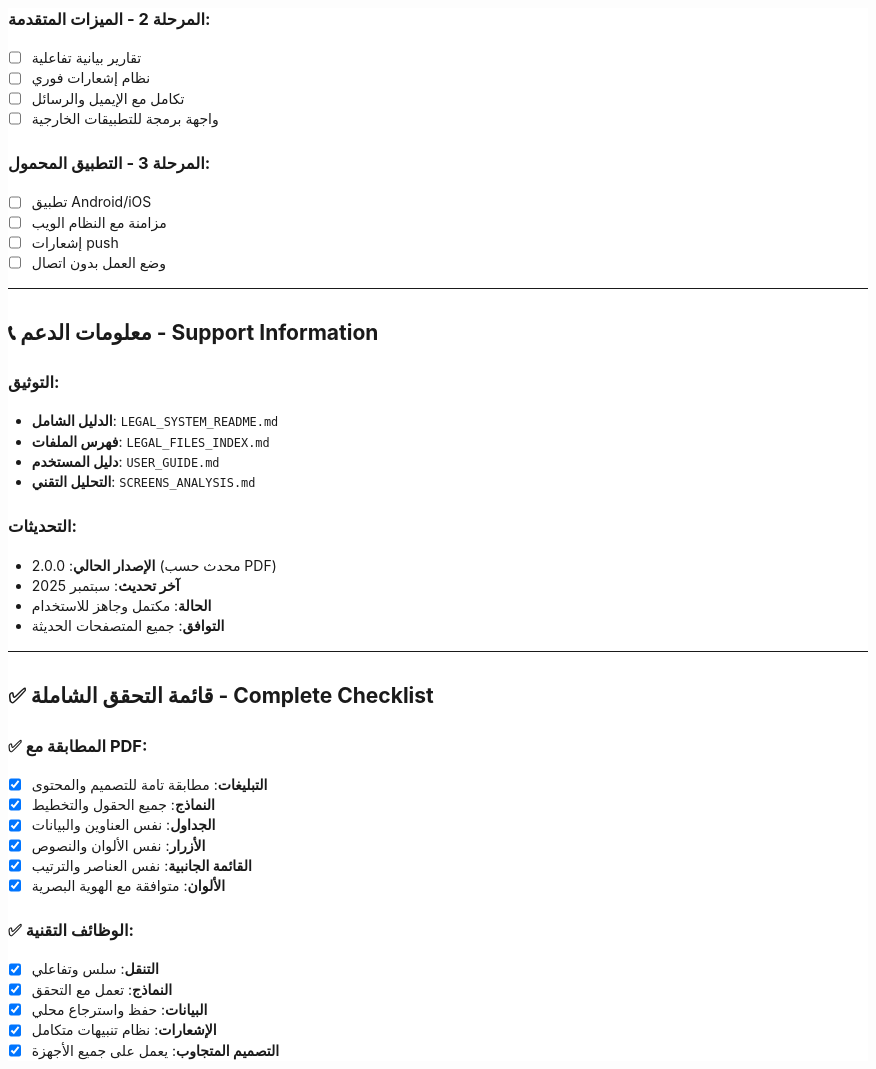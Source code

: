 ### **المرحلة 2 - الميزات المتقدمة**:

- [ ] تقارير بيانية تفاعلية
- [ ] نظام إشعارات فوري
- [ ] تكامل مع الإيميل والرسائل
- [ ] واجهة برمجة للتطبيقات الخارجية

### **المرحلة 3 - التطبيق المحمول**:

- [ ] تطبيق Android/iOS
- [ ] مزامنة مع النظام الويب
- [ ] إشعارات push
- [ ] وضع العمل بدون اتصال

---

## 📞 **معلومات الدعم - Support Information**

### **التوثيق**:

- **الدليل الشامل**: `LEGAL_SYSTEM_README.md`
- **فهرس الملفات**: `LEGAL_FILES_INDEX.md`
- **دليل المستخدم**: `USER_GUIDE.md`
- **التحليل التقني**: `SCREENS_ANALYSIS.md`

### **التحديثات**:

- **الإصدار الحالي**: 2.0.0 (محدث حسب PDF)
- **آخر تحديث**: سبتمبر 2025
- **الحالة**: مكتمل وجاهز للاستخدام
- **التوافق**: جميع المتصفحات الحديثة

---

## ✅ **قائمة التحقق الشاملة - Complete Checklist**

### **✅ المطابقة مع PDF**:

- [x] **التبليغات**: مطابقة تامة للتصميم والمحتوى
- [x] **النماذج**: جميع الحقول والتخطيط
- [x] **الجداول**: نفس العناوين والبيانات
- [x] **الأزرار**: نفس الألوان والنصوص
- [x] **القائمة الجانبية**: نفس العناصر والترتيب
- [x] **الألوان**: متوافقة مع الهوية البصرية

### **✅ الوظائف التقنية**:

- [x] **التنقل**: سلس وتفاعلي
- [x] **النماذج**: تعمل مع التحقق
- [x] **البيانات**: حفظ واسترجاع محلي
- [x] **الإشعارات**: نظام تنبيهات متكامل
- [x] **التصميم المتجاوب**: يعمل على جميع الأجهزة
